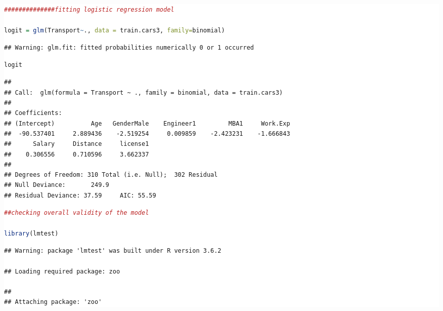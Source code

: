 ``` r
##############fitting logistic regression model

logit = glm(Transport~., data = train.cars3, family=binomial)
```

    ## Warning: glm.fit: fitted probabilities numerically 0 or 1 occurred

``` r
logit
```

    ## 
    ## Call:  glm(formula = Transport ~ ., family = binomial, data = train.cars3)
    ## 
    ## Coefficients:
    ## (Intercept)          Age   GenderMale    Engineer1         MBA1     Work.Exp  
    ##  -90.537401     2.889436    -2.519254     0.009859    -2.423231    -1.666843  
    ##      Salary     Distance     license1  
    ##    0.306556     0.710596     3.662337  
    ## 
    ## Degrees of Freedom: 310 Total (i.e. Null);  302 Residual
    ## Null Deviance:       249.9 
    ## Residual Deviance: 37.59     AIC: 55.59

``` r
##checking overall validity of the model

library(lmtest)
```

    ## Warning: package 'lmtest' was built under R version 3.6.2

    ## Loading required package: zoo

    ## 
    ## Attaching package: 'zoo'
